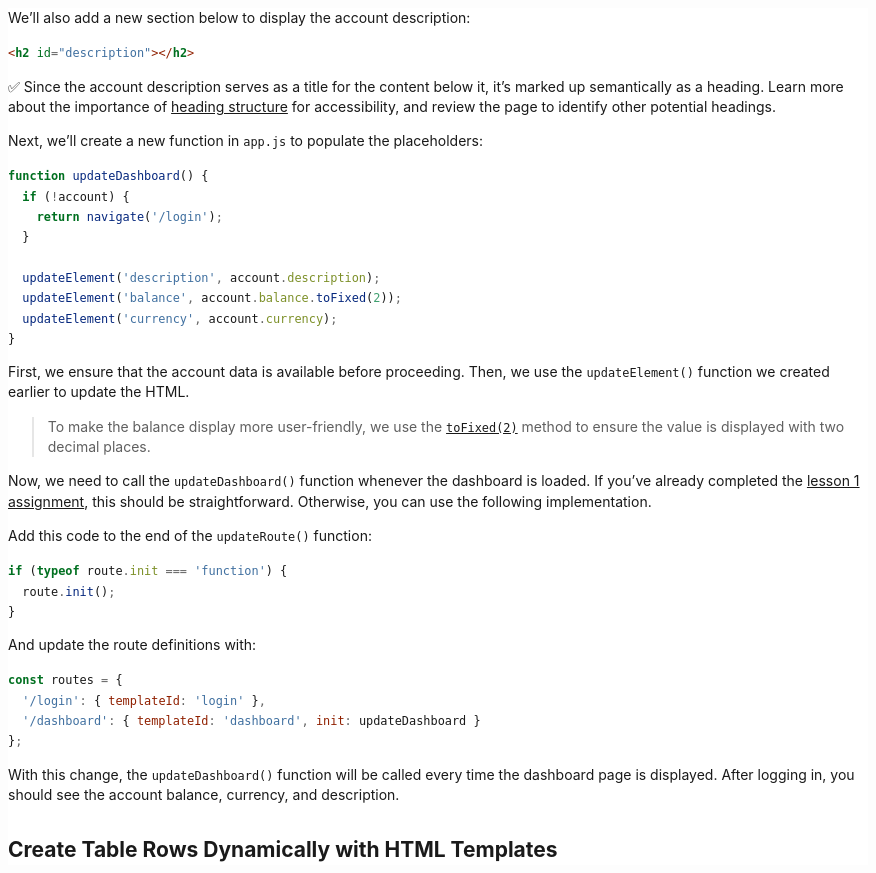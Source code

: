 We’ll also add a new section below to display the account description:

```html
<h2 id="description"></h2>
```

✅ Since the account description serves as a title for the content below it, it’s marked up semantically as a heading. Learn more about the importance of [heading structure](https://www.nomensa.com/blog/2017/how-structure-headings-web-accessibility) for accessibility, and review the page to identify other potential headings.

Next, we’ll create a new function in `app.js` to populate the placeholders:

```js
function updateDashboard() {
  if (!account) {
    return navigate('/login');
  }

  updateElement('description', account.description);
  updateElement('balance', account.balance.toFixed(2));
  updateElement('currency', account.currency);
}
```

First, we ensure that the account data is available before proceeding. Then, we use the `updateElement()` function we created earlier to update the HTML.

> To make the balance display more user-friendly, we use the [`toFixed(2)`](https://developer.mozilla.org/docs/Web/JavaScript/Reference/Global_Objects/Number/toFixed) method to ensure the value is displayed with two decimal places.

Now, we need to call the `updateDashboard()` function whenever the dashboard is loaded. If you’ve already completed the [lesson 1 assignment](../1-template-route/assignment.md), this should be straightforward. Otherwise, you can use the following implementation.

Add this code to the end of the `updateRoute()` function:

```js
if (typeof route.init === 'function') {
  route.init();
}
```

And update the route definitions with:

```js
const routes = {
  '/login': { templateId: 'login' },
  '/dashboard': { templateId: 'dashboard', init: updateDashboard }
};
```

With this change, the `updateDashboard()` function will be called every time the dashboard page is displayed. After logging in, you should see the account balance, currency, and description.

## Create Table Rows Dynamically with HTML Templates
